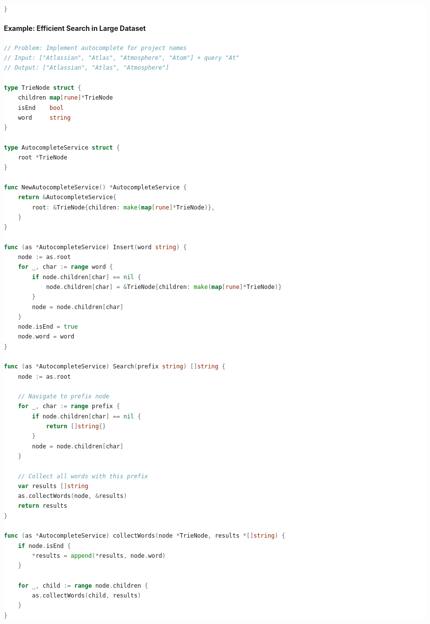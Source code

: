 ```go
}
```

#### Example: Efficient Search in Large Dataset

```go
// Problem: Implement autocomplete for project names
// Input: ["Atlassian", "Atlas", "Atmosphere", "Atom"] + query "At"
// Output: ["Atlassian", "Atlas", "Atmosphere"]

type TrieNode struct {
    children map[rune]*TrieNode
    isEnd    bool
    word     string
}

type AutocompleteService struct {
    root *TrieNode
}

func NewAutocompleteService() *AutocompleteService {
    return &AutocompleteService{
        root: &TrieNode{children: make(map[rune]*TrieNode)},
    }
}

func (as *AutocompleteService) Insert(word string) {
    node := as.root
    for _, char := range word {
        if node.children[char] == nil {
            node.children[char] = &TrieNode{children: make(map[rune]*TrieNode)}
        }
        node = node.children[char]
    }
    node.isEnd = true
    node.word = word
}

func (as *AutocompleteService) Search(prefix string) []string {
    node := as.root

    // Navigate to prefix node
    for _, char := range prefix {
        if node.children[char] == nil {
            return []string{}
        }
        node = node.children[char]
    }

    // Collect all words with this prefix
    var results []string
    as.collectWords(node, &results)
    return results
}

func (as *AutocompleteService) collectWords(node *TrieNode, results *[]string) {
    if node.isEnd {
        *results = append(*results, node.word)
    }

    for _, child := range node.children {
        as.collectWords(child, results)
    }
}
```